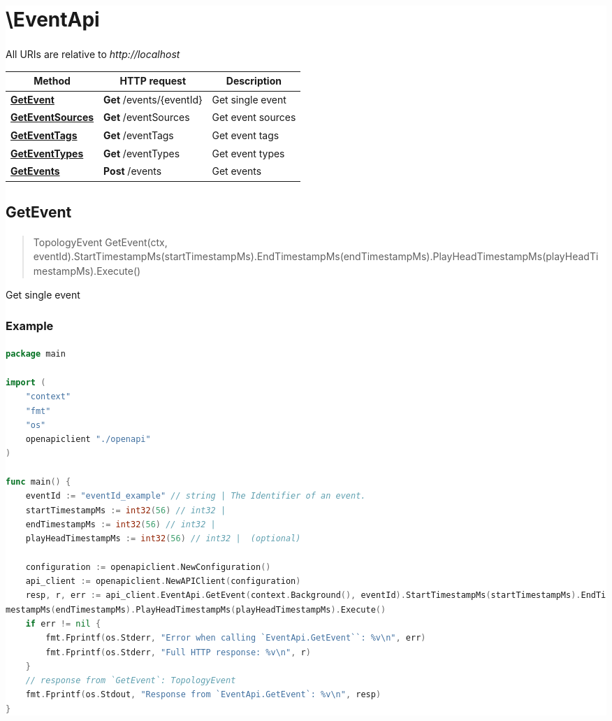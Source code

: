 # \EventApi

All URIs are relative to *http://localhost*

Method | HTTP request | Description
------------- | ------------- | -------------
[**GetEvent**](EventApi.md#GetEvent) | **Get** /events/{eventId} | Get single event
[**GetEventSources**](EventApi.md#GetEventSources) | **Get** /eventSources | Get event sources
[**GetEventTags**](EventApi.md#GetEventTags) | **Get** /eventTags | Get event tags
[**GetEventTypes**](EventApi.md#GetEventTypes) | **Get** /eventTypes | Get event types
[**GetEvents**](EventApi.md#GetEvents) | **Post** /events | Get events



## GetEvent

> TopologyEvent GetEvent(ctx, eventId).StartTimestampMs(startTimestampMs).EndTimestampMs(endTimestampMs).PlayHeadTimestampMs(playHeadTimestampMs).Execute()

Get single event



### Example

```go
package main

import (
    "context"
    "fmt"
    "os"
    openapiclient "./openapi"
)

func main() {
    eventId := "eventId_example" // string | The Identifier of an event.
    startTimestampMs := int32(56) // int32 | 
    endTimestampMs := int32(56) // int32 | 
    playHeadTimestampMs := int32(56) // int32 |  (optional)

    configuration := openapiclient.NewConfiguration()
    api_client := openapiclient.NewAPIClient(configuration)
    resp, r, err := api_client.EventApi.GetEvent(context.Background(), eventId).StartTimestampMs(startTimestampMs).EndTimestampMs(endTimestampMs).PlayHeadTimestampMs(playHeadTimestampMs).Execute()
    if err != nil {
        fmt.Fprintf(os.Stderr, "Error when calling `EventApi.GetEvent``: %v\n", err)
        fmt.Fprintf(os.Stderr, "Full HTTP response: %v\n", r)
    }
    // response from `GetEvent`: TopologyEvent
    fmt.Fprintf(os.Stdout, "Response from `EventApi.GetEvent`: %v\n", resp)
}
```
